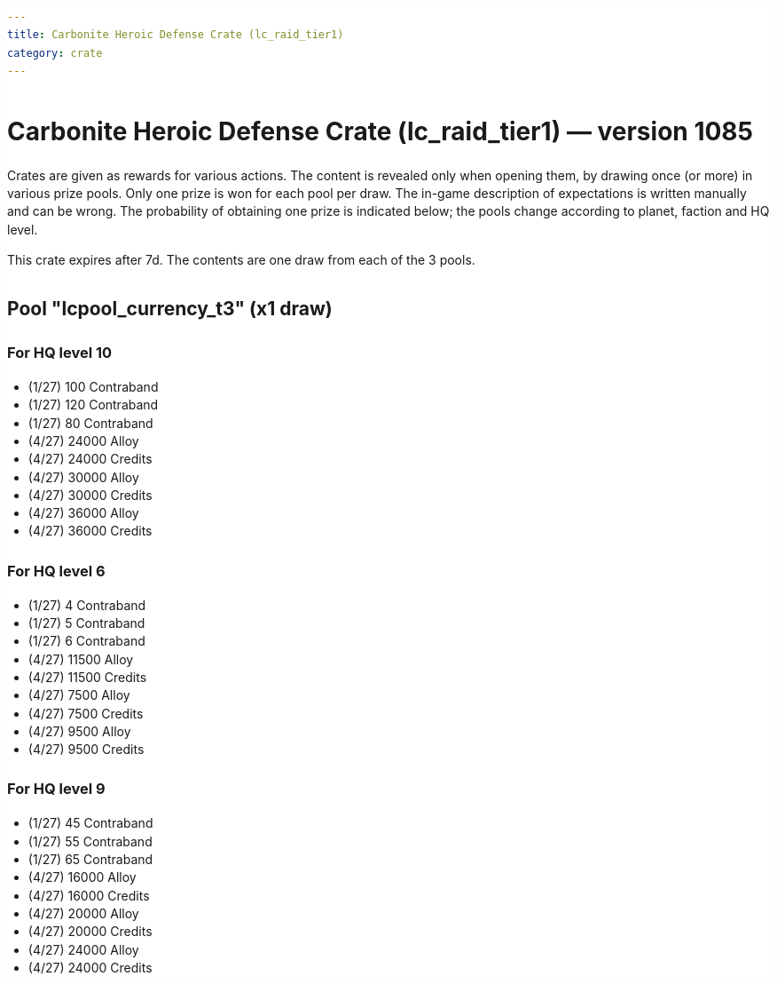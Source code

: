 ```yaml
---
title: Carbonite Heroic Defense Crate (lc_raid_tier1)
category: crate
---
```


# Carbonite Heroic Defense Crate (lc_raid_tier1) — version 1085

Crates are given as rewards for various actions. The content is revealed only when opening them, by drawing once (or more) in various prize pools. Only one prize is won for each pool per draw. The in-game description of expectations is written manually and can be wrong. The probability of obtaining one prize is indicated below; the pools change according to planet, faction and HQ level.

This crate expires after 7d. The contents are one draw from each of the 3 pools.

## Pool "lcpool_currency_t3" (x1 draw)

### For HQ level 10

  * (1/27) 100 Contraband
  * (1/27) 120 Contraband
  * (1/27) 80 Contraband
  * (4/27) 24000 Alloy
  * (4/27) 24000 Credits
  * (4/27) 30000 Alloy
  * (4/27) 30000 Credits
  * (4/27) 36000 Alloy
  * (4/27) 36000 Credits

### For HQ level 6

  * (1/27) 4 Contraband
  * (1/27) 5 Contraband
  * (1/27) 6 Contraband
  * (4/27) 11500 Alloy
  * (4/27) 11500 Credits
  * (4/27) 7500 Alloy
  * (4/27) 7500 Credits
  * (4/27) 9500 Alloy
  * (4/27) 9500 Credits

### For HQ level 9

  * (1/27) 45 Contraband
  * (1/27) 55 Contraband
  * (1/27) 65 Contraband
  * (4/27) 16000 Alloy
  * (4/27) 16000 Credits
  * (4/27) 20000 Alloy
  * (4/27) 20000 Credits
  * (4/27) 24000 Alloy
  * (4/27) 24000 Credits

